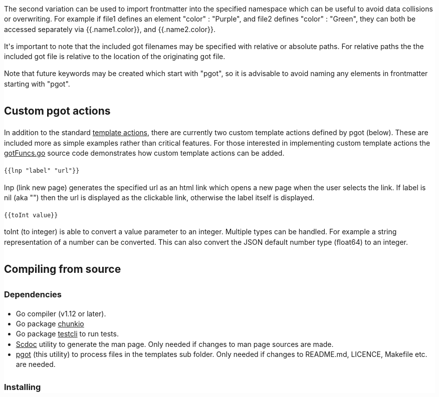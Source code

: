 The second variation can be used to import frontmatter into the specified
namespace which can be useful to avoid data collisions or overwriting.  For
example if file1 defines an element "color" : "Purple", and file2 defines
"color" : "Green", they can both be accessed separately via
{{.name1.color}}, and {{.name2.color}}.

It's important to note that the included got filenames may be specified with
relative or absolute paths.  For relative paths the the included got file is
relative to the location of the originating got file.

Note that future keywords may be created which start with "pgot", so it is
advisable to avoid naming any elements in frontmatter starting with "pgot".

## Custom pgot actions

In addition to the standard
[template actions](https://golang.org/pkg/text/template/#hdr-Actions), there are
currently two custom template actions defined by pgot (below).  These are
included more as simple examples rather than critical features.  For those
interested in implementing custom template actions the
[gotFuncs.go](/lenzj/pgot/src/branch/master/lib/gotFuncs.go) source code
demonstrates how custom template actions can be added.

```text
{{lnp "label" "url"}}
```

lnp (link new page) generates the specified url as an html link which opens a
new page when the user selects the link.  If label is nil (aka "") then the url
is displayed as the clickable link, otherwise the label itself is displayed.

```text
{{toInt value}}
```

toInt (to integer) is able to convert a value parameter to an integer.  Multiple
types can be handled.  For example a string representation of a number can be
converted.  This can also convert the JSON default number type (float64) to an
integer.

## Compiling from source

### Dependencies

* Go compiler (v1.12 or later).
* Go package [chunkio](https://git.lenzplace.org/lenzj/chunkio)
* Go package [testcli](https://git.lenzplace.org/lenzj/testcli) to run tests.
* [Scdoc](https://git.sr.ht/~sircmpwn/scdoc/) utility to generate the man page.
  Only needed if changes to man page sources are made.
* [pgot](https://git.lenzplace.org/lenzj/pgot) (this utility) to process files in the templates sub
  folder.  Only needed if changes to README.md, LICENCE, Makefile etc. are
  needed.

### Installing
